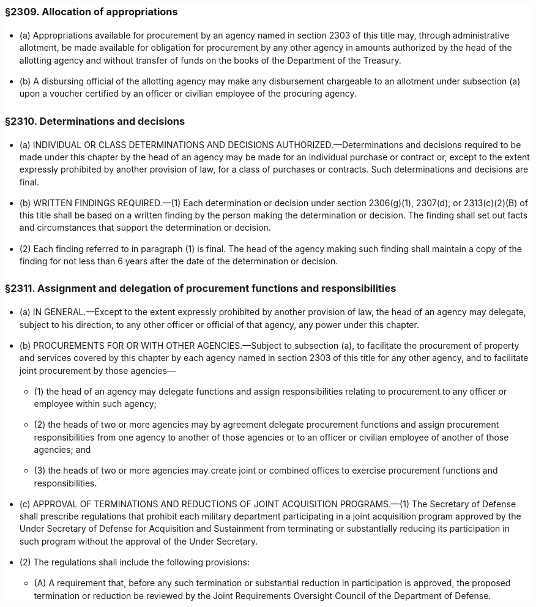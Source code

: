 ### §2309. Allocation of appropriations
* (a) Appropriations available for procurement by an agency named in section 2303 of this title may, through administrative allotment, be made available for obligation for procurement by any other agency in amounts authorized by the head of the allotting agency and without transfer of funds on the books of the Department of the Treasury.

* (b) A disbursing official of the allotting agency may make any disbursement chargeable to an allotment under subsection (a) upon a voucher certified by an officer or civilian employee of the procuring agency.

### §2310. Determinations and decisions
* (a) INDIVIDUAL OR CLASS DETERMINATIONS AND DECISIONS AUTHORIZED.—Determinations and decisions required to be made under this chapter by the head of an agency may be made for an individual purchase or contract or, except to the extent expressly prohibited by another provision of law, for a class of purchases or contracts. Such determinations and decisions are final.

* (b) WRITTEN FINDINGS REQUIRED.—(1) Each determination or decision under section 2306(g)(1), 2307(d), or 2313(c)(2)(B) of this title shall be based on a written finding by the person making the determination or decision. The finding shall set out facts and circumstances that support the determination or decision.

* (2) Each finding referred to in paragraph (1) is final. The head of the agency making such finding shall maintain a copy of the finding for not less than 6 years after the date of the determination or decision.

### §2311. Assignment and delegation of procurement functions and responsibilities
* (a) IN GENERAL.—Except to the extent expressly prohibited by another provision of law, the head of an agency may delegate, subject to his direction, to any other officer or official of that agency, any power under this chapter.

* (b) PROCUREMENTS FOR OR WITH OTHER AGENCIES.—Subject to subsection (a), to facilitate the procurement of property and services covered by this chapter by each agency named in section 2303 of this title for any other agency, and to facilitate joint procurement by those agencies—

  * (1) the head of an agency may delegate functions and assign responsibilities relating to procurement to any officer or employee within such agency;

  * (2) the heads of two or more agencies may by agreement delegate procurement functions and assign procurement responsibilities from one agency to another of those agencies or to an officer or civilian employee of another of those agencies; and

  * (3) the heads of two or more agencies may create joint or combined offices to exercise procurement functions and responsibilities.


* (c) APPROVAL OF TERMINATIONS AND REDUCTIONS OF JOINT ACQUISITION PROGRAMS.—(1) The Secretary of Defense shall prescribe regulations that prohibit each military department participating in a joint acquisition program approved by the Under Secretary of Defense for Acquisition and Sustainment from terminating or substantially reducing its participation in such program without the approval of the Under Secretary.

* (2) The regulations shall include the following provisions:

  * (A) A requirement that, before any such termination or substantial reduction in participation is approved, the proposed termination or reduction be reviewed by the Joint Requirements Oversight Council of the Department of Defense.
